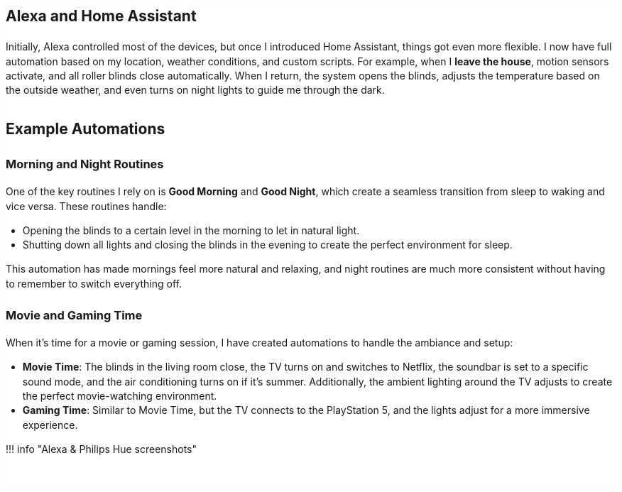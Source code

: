 ## Alexa and Home Assistant

Initially, Alexa controlled most of the devices, but once I introduced Home Assistant, things got even more flexible. I now have full automation based on my location, weather conditions, and custom scripts. For example, when I <b>leave the house</b>, motion sensors activate, and all roller blinds close automatically. When I return, the system opens the blinds, adjusts the temperature based on the outside weather, and even turns on night lights to guide me through the dark.


## Example Automations

### Morning and Night Routines

One of the key routines I rely on is **Good Morning** and **Good Night**, which create a seamless transition from sleep to waking and vice versa. These routines handle:

- Opening the blinds to a certain level in the morning to let in natural light.
- Shutting down all lights and closing the blinds in the evening to create the perfect environment for sleep.

This automation has made mornings feel more natural and relaxing, and night routines are much more consistent without having to remember to switch everything off.

### Movie and Gaming Time

When it’s time for a movie or gaming session, I have created automations to handle the ambiance and setup:

- **Movie Time**: The blinds in the living room close, the TV turns on and switches to Netflix, the soundbar is set to a specific sound mode, and the air conditioning turns on if it’s summer. Additionally, the ambient lighting around the TV adjusts to create the perfect movie-watching environment.
- **Gaming Time**: Similar to Movie Time, but the TV connects to the PlayStation 5, and the lights adjust for a more immersive experience.


!!! info "Alexa & Philips Hue screenshots"
      <div style="display: flex; justify-content: space-between;">